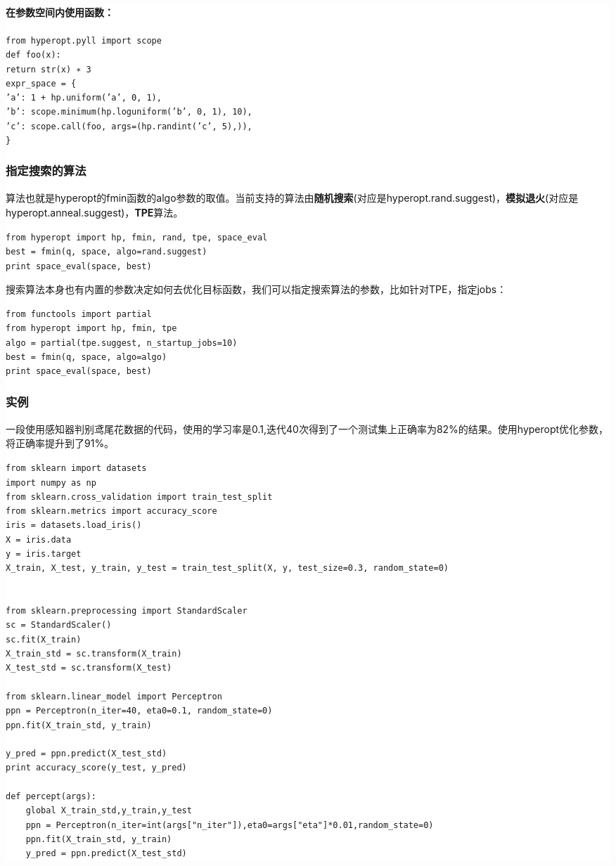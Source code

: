 #### 在参数空间内使用函数：

```
from hyperopt.pyll import scope
def foo(x):
return str(x) ∗ 3
expr_space = {
’a’: 1 + hp.uniform(’a’, 0, 1),
’b’: scope.minimum(hp.loguniform(’b’, 0, 1), 10),
’c’: scope.call(foo, args=(hp.randint(’c’, 5),)),
}
```

### **指定搜索的算法**

算法也就是hyperopt的fmin函数的algo参数的取值。当前支持的算法由**随机搜索**(对应是hyperopt.rand.suggest)，**模拟退火**(对应是hyperopt.anneal.suggest)，**TPE**算法。

```
from hyperopt import hp, fmin, rand, tpe, space_eval
best = fmin(q, space, algo=rand.suggest)
print space_eval(space, best)
```

搜索算法本身也有内置的参数决定如何去优化目标函数，我们可以指定搜索算法的参数，比如针对TPE，指定jobs：

```
from functools import partial
from hyperopt import hp, fmin, tpe
algo = partial(tpe.suggest, n_startup_jobs=10)
best = fmin(q, space, algo=algo)
print space_eval(space, best)
```

### 实例

一段使用感知器判别鸢尾花数据的代码，使用的学习率是0.1,迭代40次得到了一个测试集上正确率为82%的结果。使用hyperopt优化参数，将正确率提升到了91%。

```
from sklearn import datasets
import numpy as np
from sklearn.cross_validation import train_test_split
from sklearn.metrics import accuracy_score
iris = datasets.load_iris()
X = iris.data
y = iris.target
X_train, X_test, y_train, y_test = train_test_split(X, y, test_size=0.3, random_state=0)


from sklearn.preprocessing import StandardScaler
sc = StandardScaler()
sc.fit(X_train)
X_train_std = sc.transform(X_train)
X_test_std = sc.transform(X_test)

from sklearn.linear_model import Perceptron
ppn = Perceptron(n_iter=40, eta0=0.1, random_state=0)
ppn.fit(X_train_std, y_train)

y_pred = ppn.predict(X_test_std)
print accuracy_score(y_test, y_pred)

def percept(args):
    global X_train_std,y_train,y_test
    ppn = Perceptron(n_iter=int(args["n_iter"]),eta0=args["eta"]*0.01,random_state=0)
    ppn.fit(X_train_std, y_train)
    y_pred = ppn.predict(X_test_std)
```